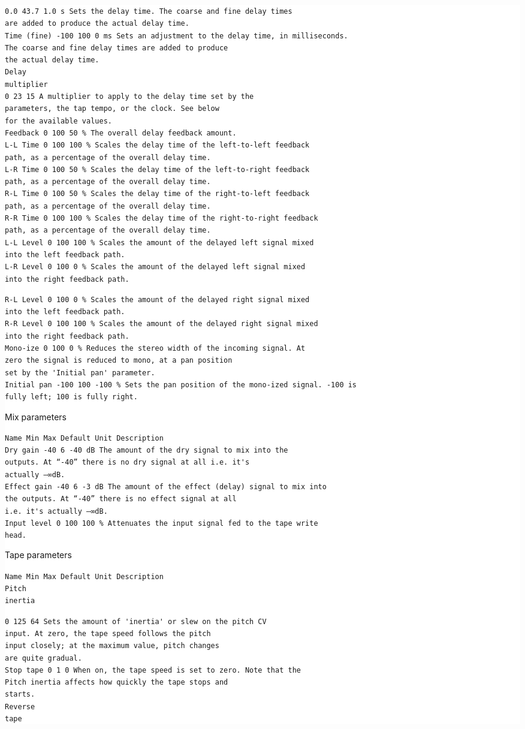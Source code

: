 ```
0.0 43.7 1.0 s Sets the delay time. The coarse and fine delay times
are added to produce the actual delay time.
Time (fine) -100 100 0 ms Sets an adjustment to the delay time, in milliseconds.
The coarse and fine delay times are added to produce
the actual delay time.
Delay
multiplier
0 23 15 A multiplier to apply to the delay time set by the
parameters, the tap tempo, or the clock. See below
for the available values.
Feedback 0 100 50 % The overall delay feedback amount.
L-L Time 0 100 100 % Scales the delay time of the left-to-left feedback
path, as a percentage of the overall delay time.
L-R Time 0 100 50 % Scales the delay time of the left-to-right feedback
path, as a percentage of the overall delay time.
R-L Time 0 100 50 % Scales the delay time of the right-to-left feedback
path, as a percentage of the overall delay time.
R-R Time 0 100 100 % Scales the delay time of the right-to-right feedback
path, as a percentage of the overall delay time.
L-L Level 0 100 100 % Scales the amount of the delayed left signal mixed
into the left feedback path.
L-R Level 0 100 0 % Scales the amount of the delayed left signal mixed
into the right feedback path.
```

```
R-L Level 0 100 0 % Scales the amount of the delayed right signal mixed
into the left feedback path.
R-R Level 0 100 100 % Scales the amount of the delayed right signal mixed
into the right feedback path.
Mono-ize 0 100 0 % Reduces the stereo width of the incoming signal. At
zero the signal is reduced to mono, at a pan position
set by the 'Initial pan' parameter.
Initial pan -100 100 -100 % Sets the pan position of the mono-ized signal. -100 is
fully left; 100 is fully right.
```
Mix parameters

```
Name Min Max Default Unit Description
Dry gain -40 6 -40 dB The amount of the dry signal to mix into the
outputs. At “-40” there is no dry signal at all i.e. it's
actually –∞dB.
Effect gain -40 6 -3 dB The amount of the effect (delay) signal to mix into
the outputs. At “-40” there is no effect signal at all
i.e. it's actually –∞dB.
Input level 0 100 100 % Attenuates the input signal fed to the tape write
head.
```
Tape parameters

```
Name Min Max Default Unit Description
Pitch
inertia
```
```
0 125 64 Sets the amount of 'inertia' or slew on the pitch CV
input. At zero, the tape speed follows the pitch
input closely; at the maximum value, pitch changes
are quite gradual.
Stop tape 0 1 0 When on, the tape speed is set to zero. Note that the
Pitch inertia affects how quickly the tape stops and
starts.
Reverse
tape
```